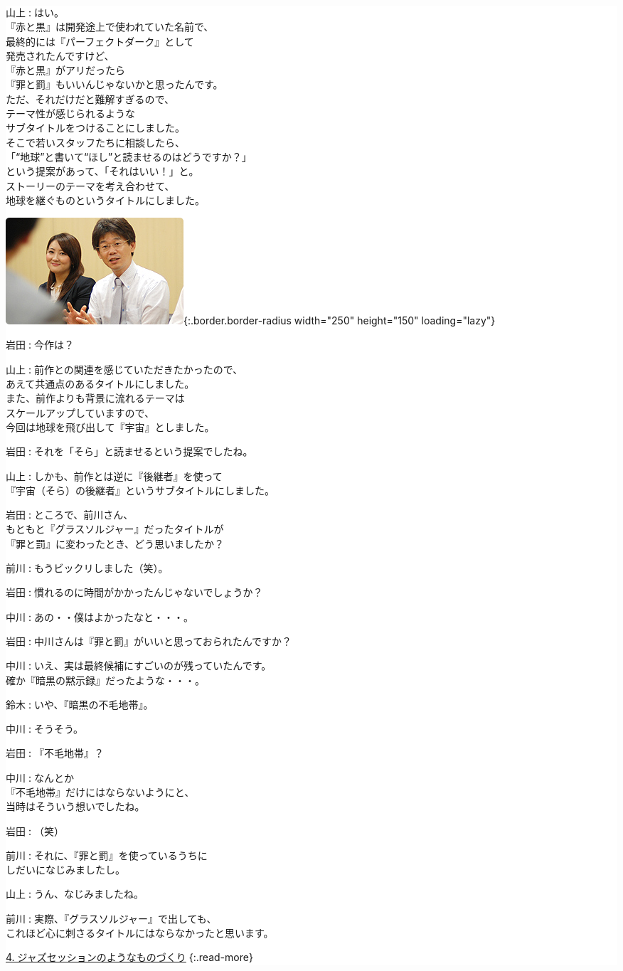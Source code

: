 山上
: はい。<br>『赤と黒』は開発途上で使われていた名前で、<br>最終的には『パーフェクトダーク』として<br>発売されたんですけど、<br>『赤と黒』がアリだったら<br>『罪と罰』もいいんじゃないかと思ったんです。<br>ただ、それだけだと難解すぎるので、<br>テーマ性が感じられるような<br>サブタイトルをつけることにしました。<br>そこで若いスタッフたちに相談したら、<br>「“地球”と書いて“ほし”と読ませるのはどうですか？」<br>という提案があって、「それはいい！」と。<br>ストーリーのテーマを考え合わせて、<br>地球を継ぐものというタイトルにしました。

![](/interviews/jp/wii/r2vj/vol1/img/photo9.jpg){:.border.border-radius width="250" height="150" loading="lazy"}

岩田
: 今作は？

山上
: 前作との関連を感じていただきたかったので、<br>あえて共通点のあるタイトルにしました。<br>また、前作よりも背景に流れるテーマは<br>スケールアップしていますので、<br>今回は地球を飛び出して『宇宙』としました。

岩田
: それを「そら」と読ませるという提案でしたね。

山上
: しかも、前作とは逆に『後継者』を使って<br>『宇宙（そら）の後継者』というサブタイトルにしました。

岩田
: ところで、前川さん、<br>もともと『グラスソルジャー』だったタイトルが<br>『罪と罰』に変わったとき、どう思いましたか？

前川
: もうビックリしました（笑）。

岩田
: 慣れるのに時間がかかったんじゃないでしょうか？　

中川
: あの・・僕はよかったなと・・・。

岩田
: 中川さんは『罪と罰』がいいと思っておられたんですか？

中川
: いえ、実は最終候補にすごいのが残っていたんです。<br>確か『暗黒の黙示録』だったような・・・。

鈴木
: いや、『暗黒の不毛地帯』。

中川
: そうそう。

岩田
: 『不毛地帯』？

中川
: なんとか<br>『不毛地帯』だけにはならないようにと、<br>当時はそういう想いでしたね。

岩田
: （笑）

前川
: それに、『罪と罰』を使っているうちに<br>しだいになじみましたし。

山上
: うん、なじみましたね。

前川
: 実際、『グラスソルジャー』で出しても、<br>これほど心に刺さるタイトルにはならなかったと思います。

[4. ジャズセッションのようなものづくり](4.md)
{:.read-more}

